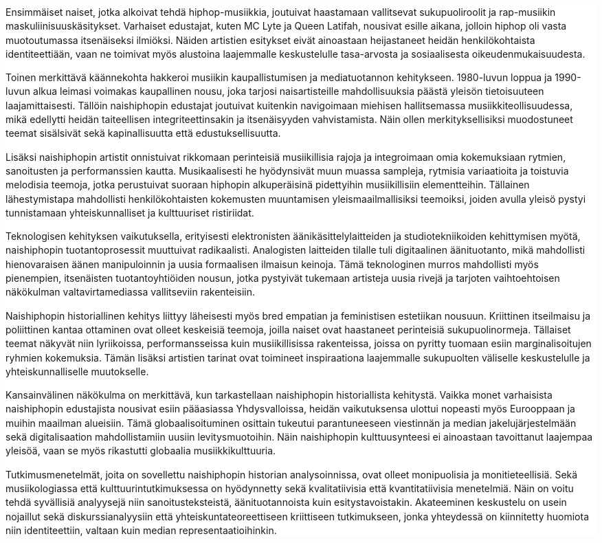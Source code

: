 Ensimmäiset naiset, jotka alkoivat tehdä hiphop-musiikkia, joutuivat haastamaan vallitsevat
sukupuoliroolit ja rap-musiikin maskuliinisuuskäsitykset. Varhaiset edustajat, kuten MC Lyte ja
Queen Latifah, nousivat esille aikana, jolloin hiphop oli vasta muotoutumassa itsenäiseksi ilmiöksi.
Näiden artistien esitykset eivät ainoastaan heijastaneet heidän henkilökohtaista identiteettiään,
vaan ne toimivat myös alustoina laajemmalle keskustelulle tasa-arvosta ja sosiaalisesta
oikeudenmukaisuudesta.

Toinen merkittävä käännekohta hakkeroi musiikin kaupallistumisen ja mediatuotannon kehitykseen.
1980-luvun loppua ja 1990-luvun alkua leimasi voimakas kaupallinen nousu, joka tarjosi
naisartisteille mahdollisuuksia päästä yleisön tietoisuuteen laajamittaisesti. Tällöin naishiphopin
edustajat joutuivat kuitenkin navigoimaan miehisen hallitsemassa musiikkiteollisuudessa, mikä
edellytti heidän taiteellisen integriteettinsakin ja itsenäisyyden vahvistamista. Näin ollen
merkityksellisiksi muodostuneet teemat sisälsivät sekä kapinallisuutta että edustuksellisuutta.

Lisäksi naishiphopin artistit onnistuivat rikkomaan perinteisiä musiikillisia rajoja ja integroimaan
omia kokemuksiaan rytmien, sanoitusten ja performanssien kautta. Musikaalisesti he hyödynsivät muun
muassa sampleja, rytmisia variaatioita ja toistuvia melodisia teemoja, jotka perustuivat suoraan
hiphopin alkuperäisinä pidettyihin musiikillisiin elementteihin. Tällainen lähestymistapa
mahdollisti henkilökohtaisten kokemusten muuntamisen yleismaailmallisiksi teemoiksi, joiden avulla
yleisö pystyi tunnistamaan yhteiskunnalliset ja kulttuuriset ristiriidat.

Teknologisen kehityksen vaikutuksella, erityisesti elektronisten äänikäsittelylaitteiden ja
studiotekniikoiden kehittymisen myötä, naishiphopin tuotantoprosessit muuttuivat radikaalisti.
Analogisten laitteiden tilalle tuli digitaalinen äänituotanto, mikä mahdollisti hienovaraisen äänen
manipuloinnin ja uusia formaalisen ilmaisun keinoja. Tämä teknologinen murros mahdollisti myös
pienempien, itsenäisten tuotantoyhtiöiden nousun, jotka pystyivät tukemaan artisteja uusia rivejä ja
tarjoten vaihtoehtoisen näkökulman valtavirtamediassa vallitseviin rakenteisiin.

Naishiphopin historiallinen kehitys liittyy läheisesti myös bred empatian ja feministisen estetiikan
nousuun. Kriittinen itseilmaisu ja poliittinen kantaa ottaminen ovat olleet keskeisiä teemoja,
joilla naiset ovat haastaneet perinteisiä sukupuolinormeja. Tällaiset teemat näkyvät niin
lyriikoissa, performansseissa kuin musiikillisissa rakenteissa, joissa on pyritty tuomaan esiin
marginalisoitujen ryhmien kokemuksia. Tämän lisäksi artistien tarinat ovat toimineet inspiraationa
laajemmalle sukupuolten väliselle keskustelulle ja yhteiskunnalliselle muutokselle.

Kansainvälinen näkökulma on merkittävä, kun tarkastellaan naishiphopin historiallista kehitystä.
Vaikka monet varhaisista naishiphopin edustajista nousivat esiin pääasiassa Yhdysvalloissa, heidän
vaikutuksensa ulottui nopeasti myös Eurooppaan ja muihin maailman alueisiin. Tämä globaalisoituminen
osittain tukeutui parantuneeseen viestinnän ja median jakelujärjestelmään sekä digitalisaation
mahdollistamiin uusiin levitysmuotoihin. Näin naishiphopin kulttuusynteesi ei ainoastaan tavoittanut
laajempaa yleisöä, vaan se myös rikastutti globaalia musiikkikulttuuria.

Tutkimusmenetelmät, joita on sovellettu naishiphopin historian analysoinnissa, ovat olleet
monipuolisia ja monitieteellisiä. Sekä musiikologiassa että kulttuurintutkimuksessa on hyödynnetty
sekä kvalitatiivisia että kvantitatiivisia menetelmiä. Näin on voitu tehdä syvällisiä analyysejä
niin sanoitusteksteistä, äänituotannoista kuin esitystavoistakin. Akateeminen keskustelu on usein
nojaillut sekä diskurssianalyysiin että yhteiskuntateoreettiseen kriittiseen tutkimukseen, jonka
yhteydessä on kiinnitetty huomiota niin identiteettiin, valtaan kuin median representaatioihinkin.
